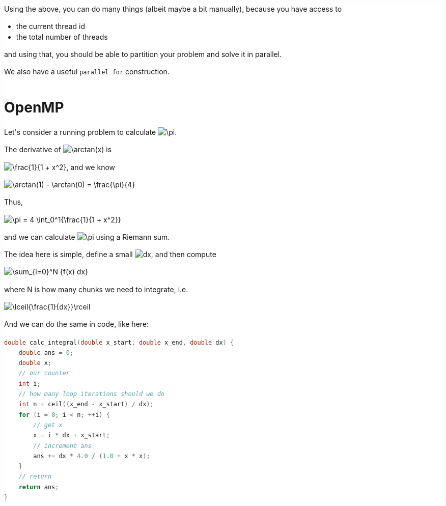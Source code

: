 Using the above, you can do many things (albeit maybe a bit manually), because you have access to

- the current thread id
- the total number of threads

and using that, you should be able to partition your problem and solve it in parallel.

We also have a useful `parallel for` construction.

# OpenMP

Let's consider a running problem to calculate ![\pi](https://render.githubusercontent.com/render/math?math=%5Cdisplaystyle+%5Cpi).

The derivative of ![\arctan(x)](https://render.githubusercontent.com/render/math?math=%5Cdisplaystyle+%5Carctan%28x%29) is 

![\frac{1}{1 + x^2}](https://render.githubusercontent.com/render/math?math=%5Cdisplaystyle+%5Cfrac%7B1%7D%7B1+%2B+x%5E2%7D), and we know 

![\arctan(1) - \arctan(0) = \frac{\pi}{4}](https://render.githubusercontent.com/render/math?math=%5Cdisplaystyle+%5Carctan%281%29+-+%5Carctan%280%29+%3D+%5Cfrac%7B%5Cpi%7D%7B4%7D)

Thus, 

![\pi = 4 \int_0^1{\frac{1}{1 + x^2}}](https://render.githubusercontent.com/render/math?math=%5Cdisplaystyle+%5Cpi+%3D+4+%5Cint_0%5E1%7B%5Cfrac%7B1%7D%7B1+%2B+x%5E2%7D%7D)

 and we can calculate ![\pi](https://render.githubusercontent.com/render/math?math=%5Cdisplaystyle+%5Cpi) using a Riemann sum.

The idea here is simple, define a small ![dx](https://render.githubusercontent.com/render/math?math=%5Cdisplaystyle+dx), and then compute

![\sum_{i=0}^N {f(x) dx}](https://render.githubusercontent.com/render/math?math=%5Cdisplaystyle+%5Csum_%7Bi%3D0%7D%5EN+%7Bf%28x%29+dx%7D)

 where N is how many chunks we need to integrate, i.e. 
 
 ![\lceil{\frac{1}{dx}}\rceil](https://render.githubusercontent.com/render/math?math=%5Cdisplaystyle+%5Clceil%7B%5Cfrac%7B1%7D%7Bdx%7D%7D%5Crceil)

And we can do the same in code, like here:

```cpp
double calc_integral(double x_start, double x_end, double dx) {
    double ans = 0;
    double x;
    // our counter
    int i;
    // how many loop iterations should we do
    int n = ceil((x_end - x_start) / dx);
    for (i = 0; i < n; ++i) {
        // get x
        x = i * dx + x_start;
        // increment ans
        ans += dx * 4.0 / (1.0 + x * x);
    }
    // return
    return ans;
}
```
